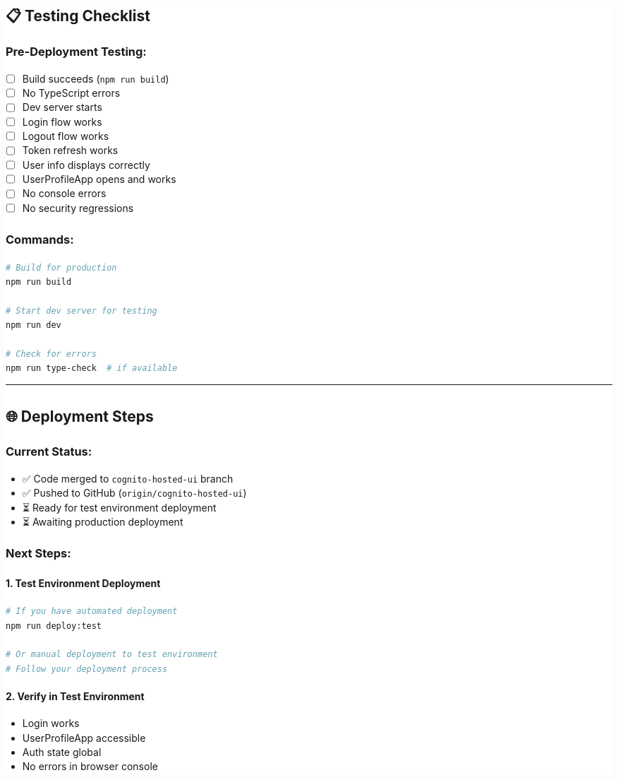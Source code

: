 
## 📋 Testing Checklist

### Pre-Deployment Testing:
- [ ] Build succeeds (`npm run build`)
- [ ] No TypeScript errors
- [ ] Dev server starts
- [ ] Login flow works
- [ ] Logout flow works
- [ ] Token refresh works
- [ ] User info displays correctly
- [ ] UserProfileApp opens and works
- [ ] No console errors
- [ ] No security regressions

### Commands:
```bash
# Build for production
npm run build

# Start dev server for testing
npm run dev

# Check for errors
npm run type-check  # if available
```

---

## 🌐 Deployment Steps

### Current Status:
- ✅ Code merged to `cognito-hosted-ui` branch
- ✅ Pushed to GitHub (`origin/cognito-hosted-ui`)
- ⏳ Ready for test environment deployment
- ⏳ Awaiting production deployment

### Next Steps:

#### 1. Test Environment Deployment
```bash
# If you have automated deployment
npm run deploy:test

# Or manual deployment to test environment
# Follow your deployment process
```

#### 2. Verify in Test Environment
- Login works
- UserProfileApp accessible
- Auth state global
- No errors in browser console
